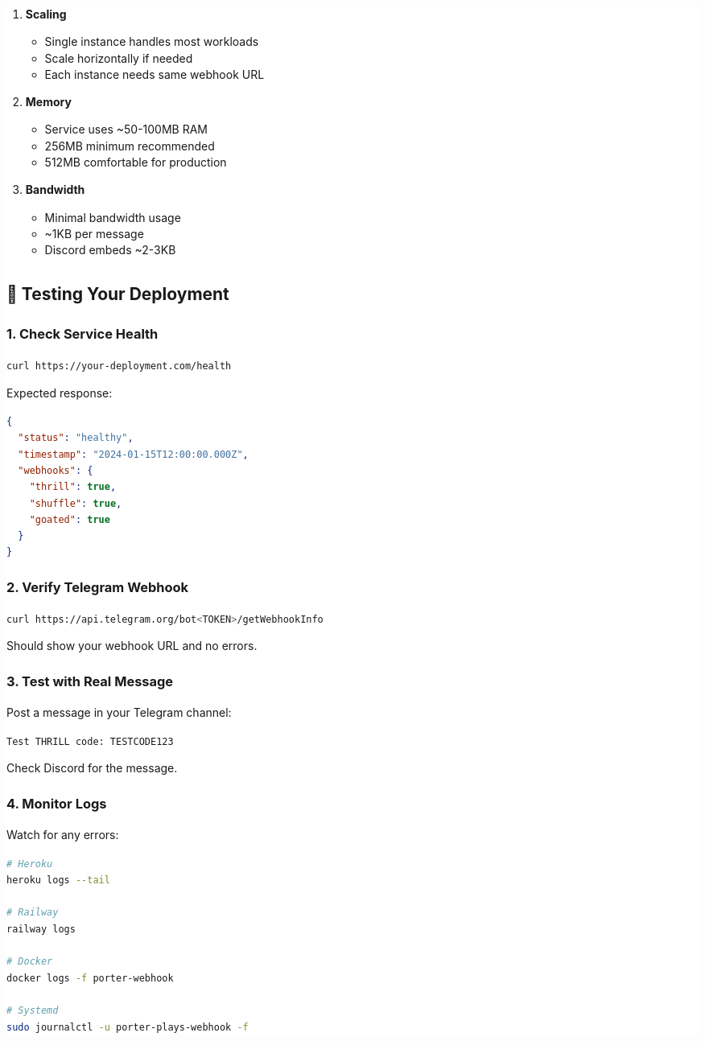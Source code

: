 1. **Scaling**
   - Single instance handles most workloads
   - Scale horizontally if needed
   - Each instance needs same webhook URL

2. **Memory**
   - Service uses ~50-100MB RAM
   - 256MB minimum recommended
   - 512MB comfortable for production

3. **Bandwidth**
   - Minimal bandwidth usage
   - ~1KB per message
   - Discord embeds ~2-3KB

## 🧪 Testing Your Deployment

### 1. Check Service Health
```bash
curl https://your-deployment.com/health
```

Expected response:
```json
{
  "status": "healthy",
  "timestamp": "2024-01-15T12:00:00.000Z",
  "webhooks": {
    "thrill": true,
    "shuffle": true,
    "goated": true
  }
}
```

### 2. Verify Telegram Webhook
```bash
curl https://api.telegram.org/bot<TOKEN>/getWebhookInfo
```

Should show your webhook URL and no errors.

### 3. Test with Real Message
Post a message in your Telegram channel:
```
Test THRILL code: TESTCODE123
```

Check Discord for the message.

### 4. Monitor Logs
Watch for any errors:
```bash
# Heroku
heroku logs --tail

# Railway
railway logs

# Docker
docker logs -f porter-webhook

# Systemd
sudo journalctl -u porter-plays-webhook -f
```
